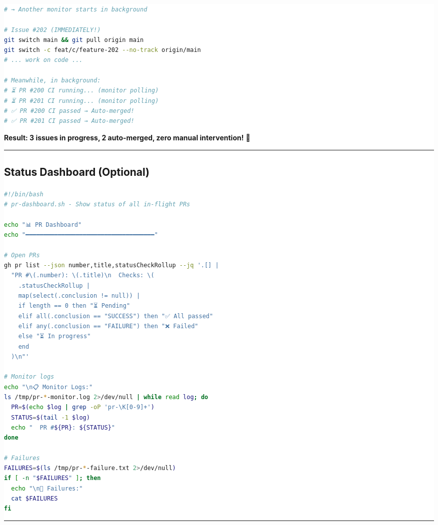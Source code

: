 ```bash
# → Another monitor starts in background

# Issue #202 (IMMEDIATELY!)
git switch main && git pull origin main
git switch -c feat/c/feature-202 --no-track origin/main
# ... work on code ...

# Meanwhile, in background:
# ⏳ PR #200 CI running... (monitor polling)
# ⏳ PR #201 CI running... (monitor polling)
# ✅ PR #200 CI passed → Auto-merged!
# ✅ PR #201 CI passed → Auto-merged!
```

**Result: 3 issues in progress, 2 auto-merged, zero manual intervention!** 🚀

---

## Status Dashboard (Optional)

```bash
#!/bin/bash
# pr-dashboard.sh - Show status of all in-flight PRs

echo "📊 PR Dashboard"
echo "━━━━━━━━━━━━━━━━━━━━━━━━━━━━━━━━━━━━"

# Open PRs
gh pr list --json number,title,statusCheckRollup --jq '.[] | 
  "PR #\(.number): \(.title)\n  Checks: \(
    .statusCheckRollup | 
    map(select(.conclusion != null)) |
    if length == 0 then "⏳ Pending"
    elif all(.conclusion == "SUCCESS") then "✅ All passed"
    elif any(.conclusion == "FAILURE") then "❌ Failed"
    else "⏳ In progress"
    end
  )\n"'

# Monitor logs
echo "\n📋 Monitor Logs:"
ls /tmp/pr-*-monitor.log 2>/dev/null | while read log; do
  PR=$(echo $log | grep -oP 'pr-\K[0-9]+')
  STATUS=$(tail -1 $log)
  echo "  PR #${PR}: ${STATUS}"
done

# Failures
FAILURES=$(ls /tmp/pr-*-failure.txt 2>/dev/null)
if [ -n "$FAILURES" ]; then
  echo "\n🚨 Failures:"
  cat $FAILURES
fi
```

---